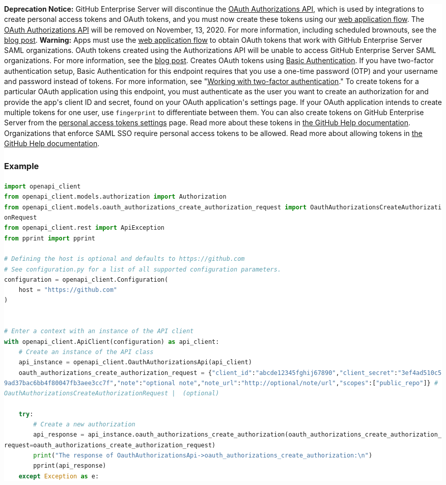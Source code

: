 **Deprecation Notice:** GitHub Enterprise Server will discontinue the [OAuth Authorizations API](https://docs.github.com/enterprise-server@3.4/rest/reference/oauth-authorizations), which is used by integrations to create personal access tokens and OAuth tokens, and you must now create these tokens using our [web application flow](https://docs.github.com/enterprise-server@3.4/developers/apps/authorizing-oauth-apps#web-application-flow). The [OAuth Authorizations API](https://docs.github.com/enterprise-server@3.4/rest/reference/oauth-authorizations) will be removed on November, 13, 2020. For more information, including scheduled brownouts, see the [blog post](https://developer.github.com/changes/2020-02-14-deprecating-oauth-auth-endpoint/).  **Warning:** Apps must use the [web application flow](https://docs.github.com/enterprise-server@3.4/apps/building-oauth-apps/authorizing-oauth-apps/#web-application-flow) to obtain OAuth tokens that work with GitHub Enterprise Server SAML organizations. OAuth tokens created using the Authorizations API will be unable to access GitHub Enterprise Server SAML organizations. For more information, see the [blog post](https://developer.github.com/changes/2019-11-05-deprecated-passwords-and-authorizations-api).  Creates OAuth tokens using [Basic Authentication](https://docs.github.com/enterprise-server@3.4/rest/overview/other-authentication-methods#basic-authentication). If you have two-factor authentication setup, Basic Authentication for this endpoint requires that you use a one-time password (OTP) and your username and password instead of tokens. For more information, see \"[Working with two-factor authentication](https://docs.github.com/enterprise-server@3.4/rest/overview/other-authentication-methods#working-with-two-factor-authentication).\"  To create tokens for a particular OAuth application using this endpoint, you must authenticate as the user you want to create an authorization for and provide the app's client ID and secret, found on your OAuth application's settings page. If your OAuth application intends to create multiple tokens for one user, use `fingerprint` to differentiate between them.  You can also create tokens on GitHub Enterprise Server from the [personal access tokens settings](https://github.com/settings/tokens) page. Read more about these tokens in [the GitHub Help documentation](https://docs.github.com/enterprise-server@3.4/articles/creating-an-access-token-for-command-line-use).  Organizations that enforce SAML SSO require personal access tokens to be allowed. Read more about allowing tokens in [the GitHub Help documentation](https://docs.github.com/enterprise-server@3.4/articles/about-identity-and-access-management-with-saml-single-sign-on).

### Example


```python
import openapi_client
from openapi_client.models.authorization import Authorization
from openapi_client.models.oauth_authorizations_create_authorization_request import OauthAuthorizationsCreateAuthorizationRequest
from openapi_client.rest import ApiException
from pprint import pprint

# Defining the host is optional and defaults to https://github.com
# See configuration.py for a list of all supported configuration parameters.
configuration = openapi_client.Configuration(
    host = "https://github.com"
)


# Enter a context with an instance of the API client
with openapi_client.ApiClient(configuration) as api_client:
    # Create an instance of the API class
    api_instance = openapi_client.OauthAuthorizationsApi(api_client)
    oauth_authorizations_create_authorization_request = {"client_id":"abcde12345fghij67890","client_secret":"3ef4ad510c59ad37bac6bb4f80047fb3aee3cc7f","note":"optional note","note_url":"http://optional/note/url","scopes":["public_repo"]} # OauthAuthorizationsCreateAuthorizationRequest |  (optional)

    try:
        # Create a new authorization
        api_response = api_instance.oauth_authorizations_create_authorization(oauth_authorizations_create_authorization_request=oauth_authorizations_create_authorization_request)
        print("The response of OauthAuthorizationsApi->oauth_authorizations_create_authorization:\n")
        pprint(api_response)
    except Exception as e:
```